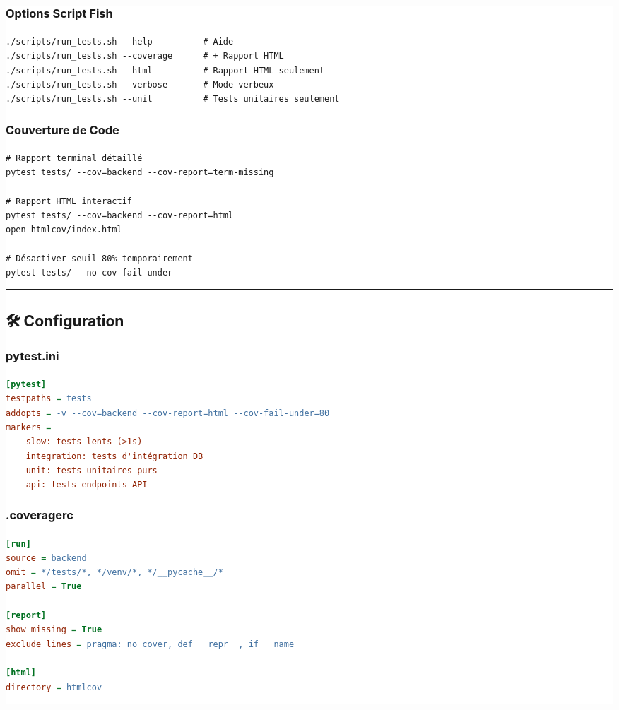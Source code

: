 ### Options Script Fish

```fish
./scripts/run_tests.sh --help          # Aide
./scripts/run_tests.sh --coverage      # + Rapport HTML
./scripts/run_tests.sh --html          # Rapport HTML seulement
./scripts/run_tests.sh --verbose       # Mode verbeux
./scripts/run_tests.sh --unit          # Tests unitaires seulement
```

### Couverture de Code

```fish
# Rapport terminal détaillé
pytest tests/ --cov=backend --cov-report=term-missing

# Rapport HTML interactif
pytest tests/ --cov=backend --cov-report=html
open htmlcov/index.html

# Désactiver seuil 80% temporairement
pytest tests/ --no-cov-fail-under
```

---

## 🛠️ Configuration

### pytest.ini
```ini
[pytest]
testpaths = tests
addopts = -v --cov=backend --cov-report=html --cov-fail-under=80
markers =
    slow: tests lents (>1s)
    integration: tests d'intégration DB
    unit: tests unitaires purs
    api: tests endpoints API
```

### .coveragerc
```ini
[run]
source = backend
omit = */tests/*, */venv/*, */__pycache__/*
parallel = True

[report]
show_missing = True
exclude_lines = pragma: no cover, def __repr__, if __name__

[html]
directory = htmlcov
```

---